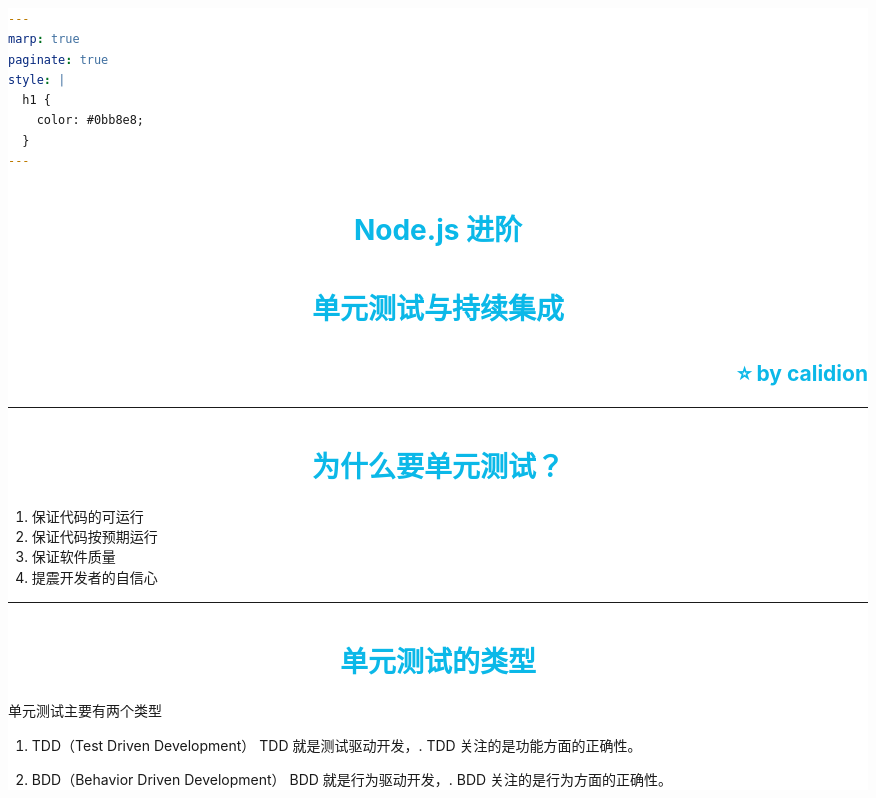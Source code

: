 ```yaml
---
marp: true
paginate: true
style: |
  h1 {
    color: #0bb8e8;
  }
---
```


<style scoped>
h1,h2 {
	color: #0bb8e8;
	text-align: center
}
h2 {
	text-align: right
}

</style>

# Node.js 进阶

# 单元测试与持续集成

## :star: by calidion

---

# 为什么要单元测试？

1. 保证代码的可运行
2. 保证代码按预期运行
3. 保证软件质量
4. 提震开发者的自信心

---

# 单元测试的类型

单元测试主要有两个类型

1. TDD（Test Driven Development）
   TDD 就是测试驱动开发，.
   TDD 关注的是功能方面的正确性。

2. BDD（Behavior Driven Development）
   BDD 就是行为驱动开发，.
   BDD 关注的是行为方面的正确性。
